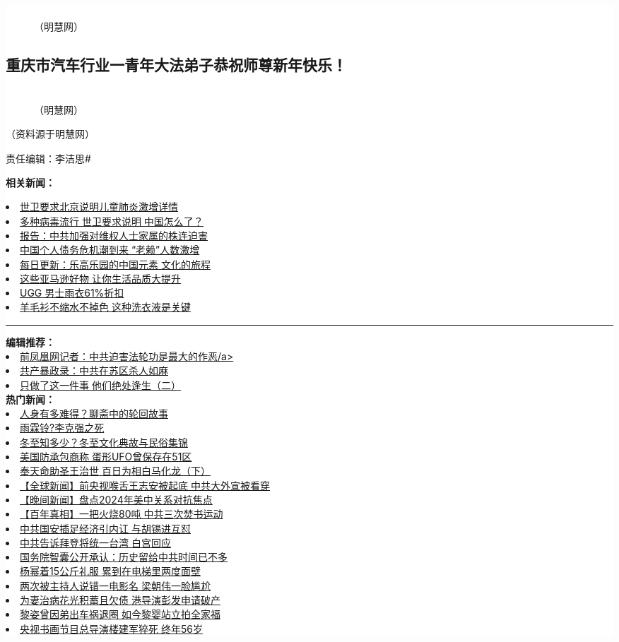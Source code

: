 <figure id="attachment_14147239" aria-describedby="caption-attachment-14147239" style="width: 520px" class="wp-caption aligncenter"><ahref=" https://i.epochtimes.com/assets/uploads/2023/12/id14147239-2023-12-29-2312230815138603-600x450.jpg" target="_blank" rel="noreferrer noopener"> <img class=" wp-image-14147239" src="https://i.epochtimes.com/assets/uploads/2023/12/id14147239-2023-12-29-2312230815138603-600x450.jpg" alt="" width="520" b="390" /></a><figcaption id="caption-attachment-14147239" class="wp-caption-text">（明慧网）</figcaption></figure>
<h2>重庆市汽车行业一青年大法弟子恭祝师尊新年快乐！</h2>
<figure id="attachment_14147240" aria-describedby="caption-attachment-14147240" style="width: 521px" class="wp-caption aligncenter"><ahref=" https://i.epochtimes.com/assets/uploads/2023/12/id14147240-2023-12-29-2312240238524244-600x526.jpg" target="_blank" rel="noreferrer noopener"> <img class=" wp-image-14147240" src="https://i.epochtimes.com/assets/uploads/2023/12/id14147240-2023-12-29-2312240238524244-600x526.jpg" alt="" width="521" b="456" /></a><figcaption id="caption-attachment-14147240" class="wp-caption-text">（明慧网）</figcaption></figure>
<p>（资料源于明慧网）</p>
<p>责任编辑：李洁思#</p>
	
<strong>相关新闻：</strong>
<li><a href="https://github.com/19920513/djy/blob/master/gb/23/11/23/n14122274.md#1">世卫要求北京说明儿童肺炎激增详情</a></li>
<li><a href="https://github.com/19920513/djy/blob/master/gb/23/11/23/n14122504.md#1">多种病毒流行 世卫要求说明 中国怎么了？</a></li>
<li><a href="https://github.com/19920513/djy/blob/master/gb/23/12/11/n14134360.md#1">报告：中共加强对维权人士家属的株连迫害</a></li>
<li><a href="https://github.com/19920513/djy/blob/master/gb/23/12/5/n14130100.md#1">中国个人债务危机潮到来 “老赖”人数激增</a></li>
<li><a href="https://github.com/19920513/djy/blob/master/gb/23/11/21/n14121397.md#1">每日更新：乐高乐园的中国元素 文化的旅程</a></li>
<li><a href="https://github.com/19920513/djy/blob/master/gb/23/12/21/n14141316.md#1">这些亚马逊好物 让你生活品质大提升</a></li>
<li><a href="https://github.com/19920513/djy/blob/master/gb/23/11/15/n14117110.md#1">UGG 男士雨衣61%折扣</a></li>
<li><a href="https://github.com/19920513/djy/blob/master/gb/23/12/12/n14135076.md#1">羊毛衫不缩水不掉色 这种洗衣液是关键</a></li>
<hr>
<strong>编辑推荐：</strong>
<li><a href="https://github.com/19920513/ntdtv/blob/master/gb/2020/04/16/a102824026.md#1" target="_blank">前凤凰网记者：中共迫害法轮功是最大的作恶/a> </li><li><a href="https://github.com/19920513/djy/blob/master/gb/18/9/7/n10698182.md#1" target="_blank">共产暴政录：中共在苏区杀人如麻</a></li><li><a href="https://github.com/19920513/djy/blob/master/gb/19/4/9/n11172953.md#1" target="_blank">只做了这一件事 他们绝处逢生（二）</a></li>
<strong>热门新闻：</strong>
<li><a href="https://github.com/19920513/djy/blob/master/gb/23/12/8/n14132234.md#1">人身有多难得？聊斋中的轮回故事</a></li>
<li><a href="https://github.com/19920513/djy/blob/master/gb/23/11/20/n14119976.md#1">雨霖铃?李克强之死</a></li>
<li><a href="https://github.com/19920513/djy/blob/master/gb/23/12/18/n14138664.md#1">冬至知多少？冬至文化典故与民俗集锦</a></li>
<li><a href="https://github.com/19920513/djy/blob/master/gb/23/12/17/n14137969.md#1">美国防承包商称 蛋形UFO曾保存在51区</a></li>
<li><a href="https://github.com/19920513/djy/blob/master/gb/23/11/30/n14127129.md#1">奉天命助圣王治世 百日为相白马化龙（下）</a></li>
<li><a href="https://github.com/19920513/djy/blob/master/gb/23/12/22/n14141715.md#1">【全球新闻】前央视喉舌王志安被起底 中共大外宣被看穿</a></li>
<li><a href="https://github.com/19920513/djy/blob/master/gb/23/12/22/n14141713.md#1">【晚间新闻】盘点2024年美中关系对抗焦点</a></li>
<li><a href="https://github.com/19920513/djy/blob/master/gb/23/12/20/n14140545.md#1">【百年真相】一把火烧80吨 中共三次焚书运动</a></li>
<li><a href="https://github.com/19920513/djy/blob/master/gb/23/12/20/n14140113.md#1">中共国安插足经济引内讧 与胡锡进互怼</a></li>
<li><a href="https://github.com/19920513/djy/blob/master/gb/23/12/20/n14140579.md#1">中共告诉拜登将统一台湾 白宫回应</a></li>
<li><a href="https://github.com/19920513/djy/blob/master/gb/23/12/20/n14140541.md#1">国务院智囊公开承认：历史留给中共时间已不多</a></li>
<li><a href="https://github.com/19920513/djy/blob/master/gb/23/12/19/n14139785.md#1">杨幂着15公斤礼服 累到在电梯里两度面壁</a></li>
<li><a href="https://github.com/19920513/djy/blob/master/gb/23/12/20/n14139880.md#1">两次被主持人说错一电影名 梁朝伟一脸尴尬</a></li>
<li><a href="https://github.com/19920513/djy/blob/master/gb/23/12/20/n14140599.md#1">为妻治病花光积蓄且欠债 港导演彭发申请破产</a></li>
<li><a href="https://github.com/19920513/djy/blob/master/gb/23/12/21/n14141362.md#1">黎姿曾因弟出车祸退圈 如今黎婴站立拍全家福</a></li>
<li><a href="https://github.com/19920513/djy/blob/master/gb/23/12/21/n14141408.md#1">央视书画节目总导演楼建军猝死 终年56岁</a></li>